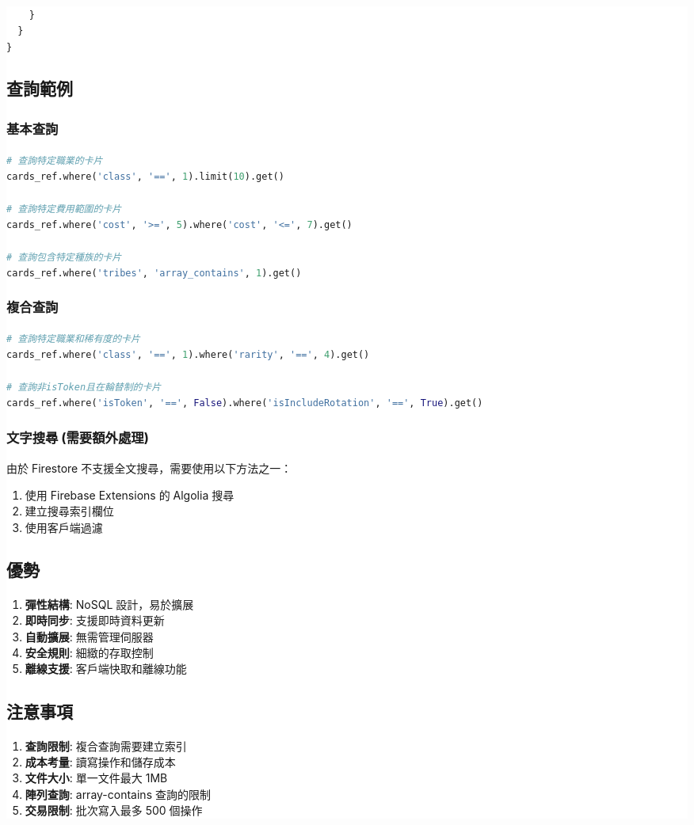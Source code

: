 ```javascript
    }
  }
}
```

## 查詢範例

### 基本查詢
```python
# 查詢特定職業的卡片
cards_ref.where('class', '==', 1).limit(10).get()

# 查詢特定費用範圍的卡片
cards_ref.where('cost', '>=', 5).where('cost', '<=', 7).get()

# 查詢包含特定種族的卡片
cards_ref.where('tribes', 'array_contains', 1).get()
```

### 複合查詢
```python
# 查詢特定職業和稀有度的卡片
cards_ref.where('class', '==', 1).where('rarity', '==', 4).get()

# 查詢非isToken且在輪替制的卡片
cards_ref.where('isToken', '==', False).where('isIncludeRotation', '==', True).get()
```

### 文字搜尋 (需要額外處理)
由於 Firestore 不支援全文搜尋，需要使用以下方法之一：
1. 使用 Firebase Extensions 的 Algolia 搜尋
2. 建立搜尋索引欄位
3. 使用客戶端過濾

## 優勢
1. **彈性結構**: NoSQL 設計，易於擴展
2. **即時同步**: 支援即時資料更新
3. **自動擴展**: 無需管理伺服器
4. **安全規則**: 細緻的存取控制
5. **離線支援**: 客戶端快取和離線功能

## 注意事項
1. **查詢限制**: 複合查詢需要建立索引
2. **成本考量**: 讀寫操作和儲存成本
3. **文件大小**: 單一文件最大 1MB
4. **陣列查詢**: array-contains 查詢的限制
5. **交易限制**: 批次寫入最多 500 個操作